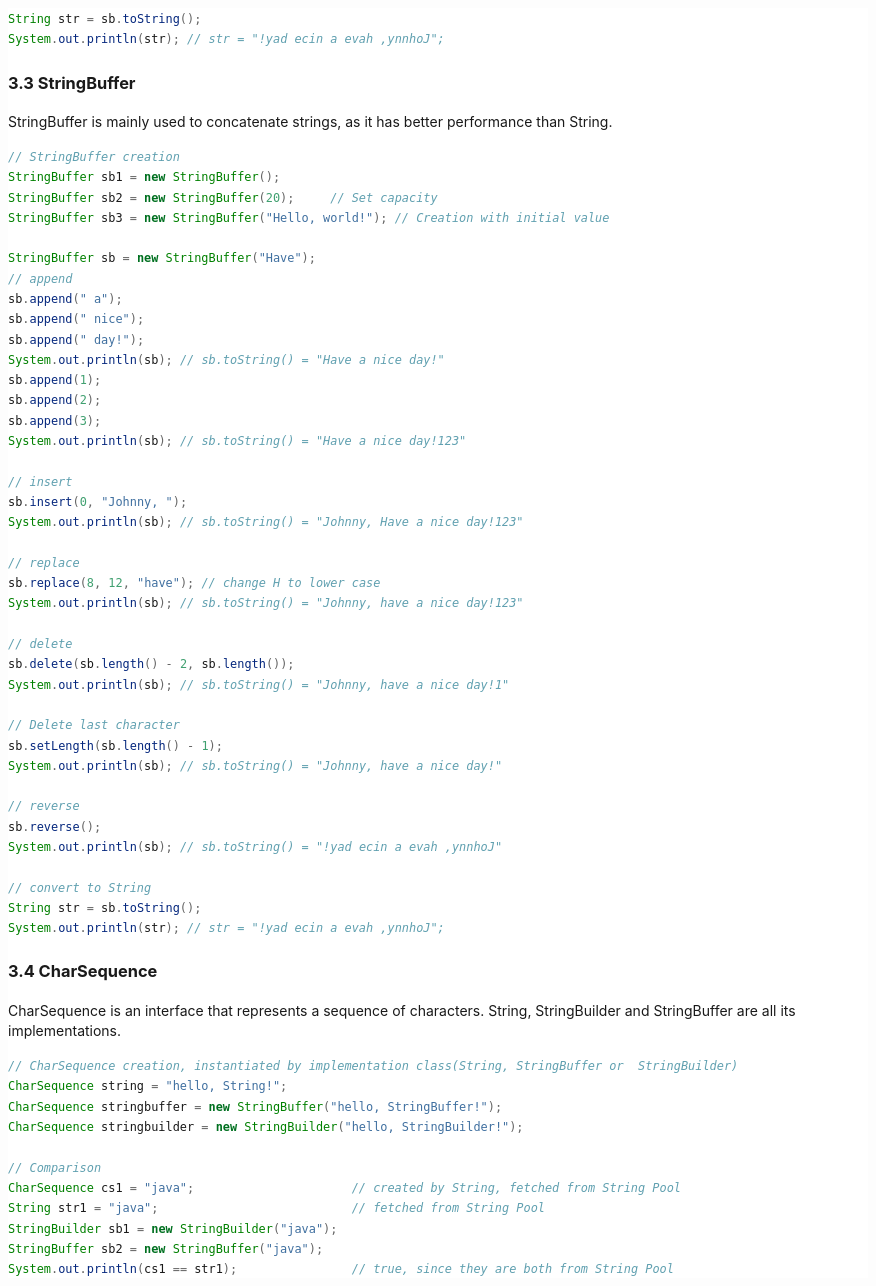 ```java
String str = sb.toString();
System.out.println(str); // str = "!yad ecin a evah ,ynnhoJ";
```
### 3.3 StringBuffer
StringBuffer is mainly used to concatenate strings, as it has better performance than String.
```java
// StringBuffer creation
StringBuffer sb1 = new StringBuffer();
StringBuffer sb2 = new StringBuffer(20);     // Set capacity
StringBuffer sb3 = new StringBuffer("Hello, world!"); // Creation with initial value

StringBuffer sb = new StringBuffer("Have");
// append
sb.append(" a");
sb.append(" nice");
sb.append(" day!");
System.out.println(sb); // sb.toString() = "Have a nice day!"
sb.append(1);
sb.append(2);
sb.append(3);
System.out.println(sb); // sb.toString() = "Have a nice day!123"

// insert
sb.insert(0, "Johnny, ");
System.out.println(sb); // sb.toString() = "Johnny, Have a nice day!123"

// replace
sb.replace(8, 12, "have"); // change H to lower case
System.out.println(sb); // sb.toString() = "Johnny, have a nice day!123"

// delete
sb.delete(sb.length() - 2, sb.length());
System.out.println(sb); // sb.toString() = "Johnny, have a nice day!1"

// Delete last character
sb.setLength(sb.length() - 1);
System.out.println(sb); // sb.toString() = "Johnny, have a nice day!"

// reverse
sb.reverse();
System.out.println(sb); // sb.toString() = "!yad ecin a evah ,ynnhoJ"

// convert to String
String str = sb.toString();
System.out.println(str); // str = "!yad ecin a evah ,ynnhoJ";
```
### 3.4 CharSequence
CharSequence is an interface that represents a sequence of characters. String, StringBuilder and StringBuffer are all its implementations.
```java
// CharSequence creation, instantiated by implementation class(String, StringBuffer or  StringBuilder)
CharSequence string = "hello, String!";
CharSequence stringbuffer = new StringBuffer("hello, StringBuffer!");
CharSequence stringbuilder = new StringBuilder("hello, StringBuilder!");

// Comparison
CharSequence cs1 = "java";                      // created by String, fetched from String Pool
String str1 = "java";                           // fetched from String Pool
StringBuilder sb1 = new StringBuilder("java");
StringBuffer sb2 = new StringBuffer("java");
System.out.println(cs1 == str1);                // true, since they are both from String Pool
```